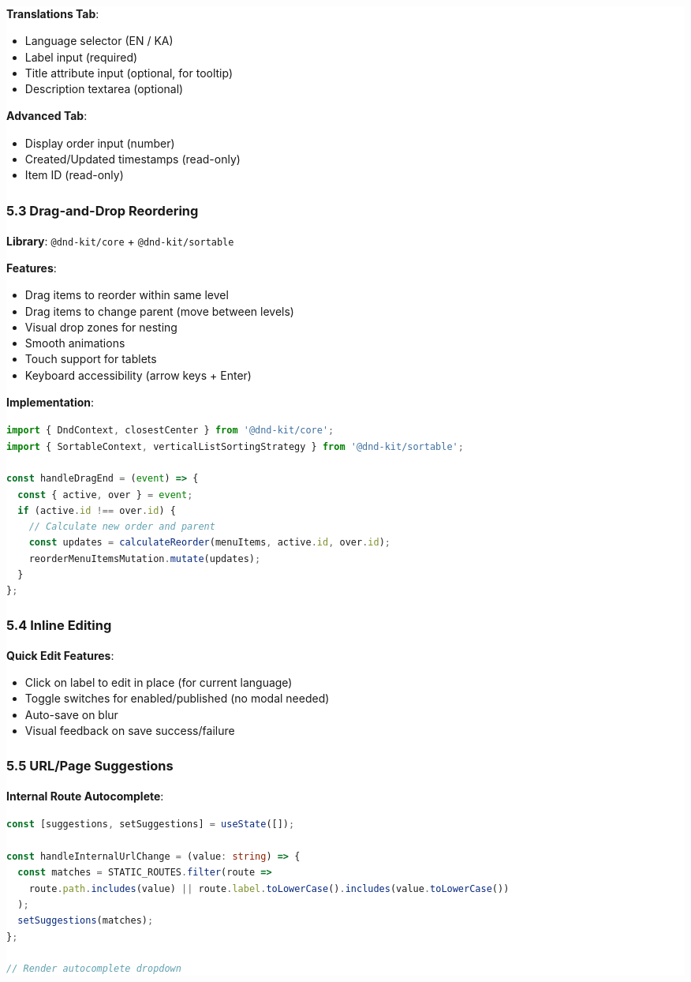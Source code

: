 **Translations Tab**:
- Language selector (EN / KA)
- Label input (required)
- Title attribute input (optional, for tooltip)
- Description textarea (optional)

**Advanced Tab**:
- Display order input (number)
- Created/Updated timestamps (read-only)
- Item ID (read-only)

### 5.3 Drag-and-Drop Reordering

**Library**: `@dnd-kit/core` + `@dnd-kit/sortable`

**Features**:
- Drag items to reorder within same level
- Drag items to change parent (move between levels)
- Visual drop zones for nesting
- Smooth animations
- Touch support for tablets
- Keyboard accessibility (arrow keys + Enter)

**Implementation**:
```typescript
import { DndContext, closestCenter } from '@dnd-kit/core';
import { SortableContext, verticalListSortingStrategy } from '@dnd-kit/sortable';

const handleDragEnd = (event) => {
  const { active, over } = event;
  if (active.id !== over.id) {
    // Calculate new order and parent
    const updates = calculateReorder(menuItems, active.id, over.id);
    reorderMenuItemsMutation.mutate(updates);
  }
};
```

### 5.4 Inline Editing

**Quick Edit Features**:
- Click on label to edit in place (for current language)
- Toggle switches for enabled/published (no modal needed)
- Auto-save on blur
- Visual feedback on save success/failure

### 5.5 URL/Page Suggestions

**Internal Route Autocomplete**:
```typescript
const [suggestions, setSuggestions] = useState([]);

const handleInternalUrlChange = (value: string) => {
  const matches = STATIC_ROUTES.filter(route =>
    route.path.includes(value) || route.label.toLowerCase().includes(value.toLowerCase())
  );
  setSuggestions(matches);
};

// Render autocomplete dropdown
```
